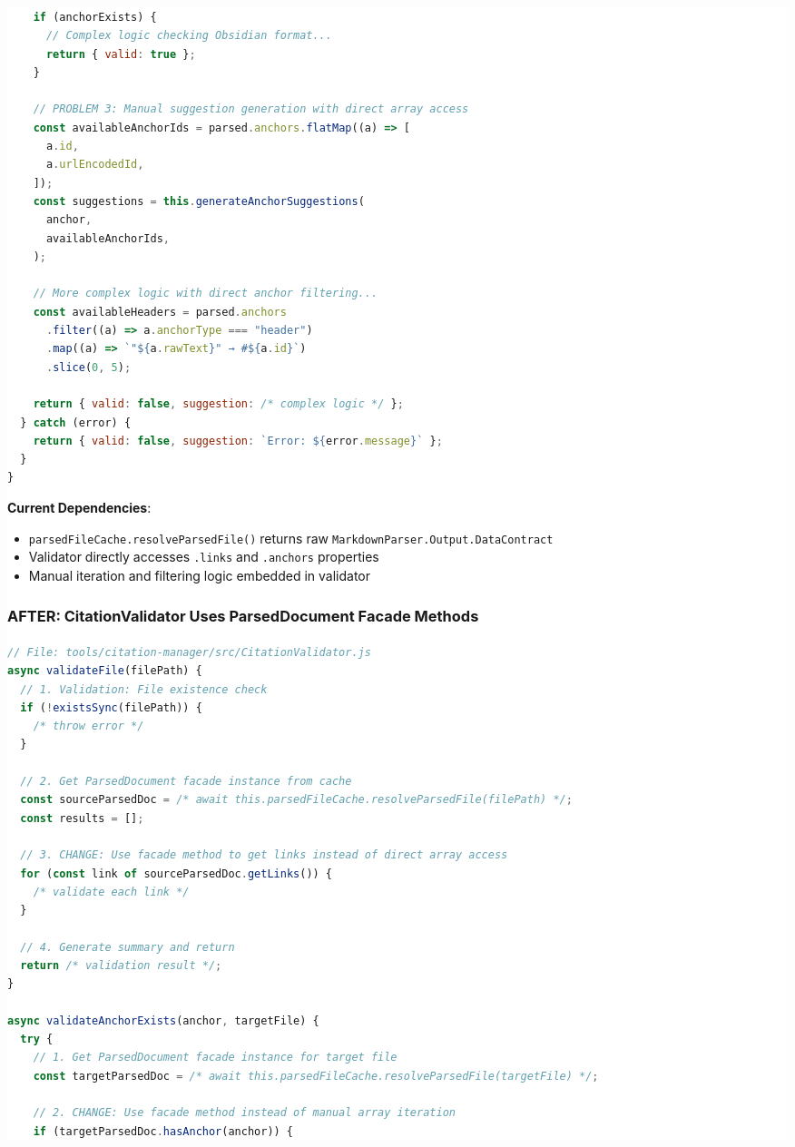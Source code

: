 ```javascript
    if (anchorExists) {
      // Complex logic checking Obsidian format...
      return { valid: true };
    }

    // PROBLEM 3: Manual suggestion generation with direct array access
    const availableAnchorIds = parsed.anchors.flatMap((a) => [
      a.id,
      a.urlEncodedId,
    ]);
    const suggestions = this.generateAnchorSuggestions(
      anchor,
      availableAnchorIds,
    );

    // More complex logic with direct anchor filtering...
    const availableHeaders = parsed.anchors
      .filter((a) => a.anchorType === "header")
      .map((a) => `"${a.rawText}" → #${a.id}`)
      .slice(0, 5);

    return { valid: false, suggestion: /* complex logic */ };
  } catch (error) {
    return { valid: false, suggestion: `Error: ${error.message}` };
  }
}
```

**Current Dependencies**:
- `parsedFileCache.resolveParsedFile()` returns raw `MarkdownParser.Output.DataContract`
- Validator directly accesses `.links` and `.anchors` properties
- Manual iteration and filtering logic embedded in validator

### AFTER: CitationValidator Uses ParsedDocument Facade Methods

```javascript
// File: tools/citation-manager/src/CitationValidator.js
async validateFile(filePath) {
  // 1. Validation: File existence check
  if (!existsSync(filePath)) {
    /* throw error */
  }

  // 2. Get ParsedDocument facade instance from cache
  const sourceParsedDoc = /* await this.parsedFileCache.resolveParsedFile(filePath) */;
  const results = [];

  // 3. CHANGE: Use facade method to get links instead of direct array access
  for (const link of sourceParsedDoc.getLinks()) {
    /* validate each link */
  }

  // 4. Generate summary and return
  return /* validation result */;
}

async validateAnchorExists(anchor, targetFile) {
  try {
    // 1. Get ParsedDocument facade instance for target file
    const targetParsedDoc = /* await this.parsedFileCache.resolveParsedFile(targetFile) */;

    // 2. CHANGE: Use facade method instead of manual array iteration
    if (targetParsedDoc.hasAnchor(anchor)) {
```
